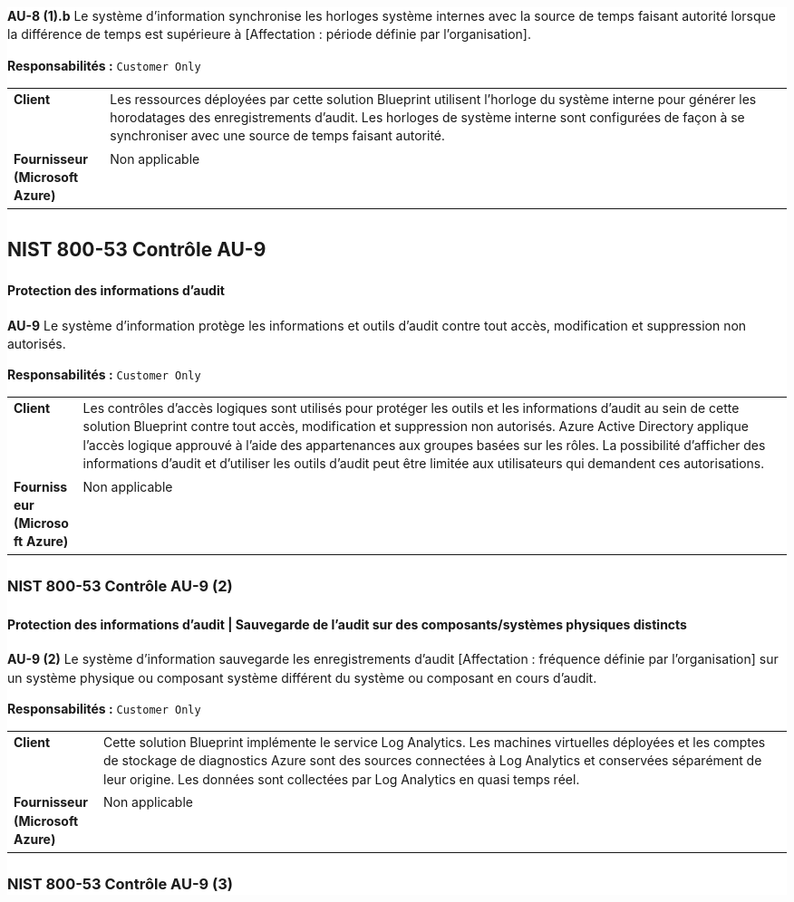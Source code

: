 **AU-8 (1).b** Le système d’information synchronise les horloges système internes avec la source de temps faisant autorité lorsque la différence de temps est supérieure à [Affectation : période définie par l’organisation].

**Responsabilités :** `Customer Only`

|||
|---|---|
| **Client** | Les ressources déployées par cette solution Blueprint utilisent l’horloge du système interne pour générer les horodatages des enregistrements d’audit. Les horloges de système interne sont configurées de façon à se synchroniser avec une source de temps faisant autorité. |
| **Fournisseur (Microsoft Azure)** | Non applicable |


 ## <a name="nist-800-53-control-au-9"></a>NIST 800-53 Contrôle AU-9

#### <a name="protection-of-audit-information"></a>Protection des informations d’audit

**AU-9** Le système d’information protège les informations et outils d’audit contre tout accès, modification et suppression non autorisés.

**Responsabilités :** `Customer Only`

|||
|---|---|
| **Client** | Les contrôles d’accès logiques sont utilisés pour protéger les outils et les informations d’audit au sein de cette solution Blueprint contre tout accès, modification et suppression non autorisés. Azure Active Directory applique l’accès logique approuvé à l’aide des appartenances aux groupes basées sur les rôles. La possibilité d’afficher des informations d’audit et d’utiliser les outils d’audit peut être limitée aux utilisateurs qui demandent ces autorisations. |
| **Fournisseur (Microsoft Azure)** | Non applicable |


 ### <a name="nist-800-53-control-au-9-2"></a>NIST 800-53 Contrôle AU-9 (2)

#### <a name="protection-of-audit-information--audit-backup-on-separate-physical-systems--components"></a>Protection des informations d’audit | Sauvegarde de l’audit sur des composants/systèmes physiques distincts

**AU-9 (2)** Le système d’information sauvegarde les enregistrements d’audit [Affectation : fréquence définie par l’organisation] sur un système physique ou composant système différent du système ou composant en cours d’audit.

**Responsabilités :** `Customer Only`

|||
|---|---|
| **Client** | Cette solution Blueprint implémente le service Log Analytics. Les machines virtuelles déployées et les comptes de stockage de diagnostics Azure sont des sources connectées à Log Analytics et conservées séparément de leur origine. Les données sont collectées par Log Analytics en quasi temps réel. |
| **Fournisseur (Microsoft Azure)** | Non applicable |


 ### <a name="nist-800-53-control-au-9-3"></a>NIST 800-53 Contrôle AU-9 (3)
